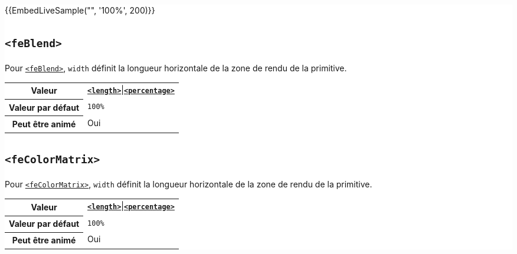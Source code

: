 {{EmbedLiveSample("", '100%', 200)}}

## `<feBlend>`

Pour [`<feBlend>`](/fr/docs/Web/SVG/Element/feBlend), `width` définit la longueur horizontale de la zone de rendu de la primitive.

<table class="properties">
  <tbody>
    <tr>
      <th scope="row">Valeur</th>
      <td>
        <strong><a href="/fr/docs/Web/SVG/Content_type#Length"><code>&lt;length&gt;</code></a></strong>|<strong><a href="/fr/docs/Web/SVG/Content_type#Percentage"><code>&lt;percentage&gt;</code></a></strong>
      </td>
    </tr>
    <tr>
      <th scope="row">Valeur par défaut</th>
      <td><code>100%</code></td>
    </tr>
    <tr>
      <th scope="row">Peut être animé</th>
      <td>Oui</td>
    </tr>
  </tbody>
</table>

## `<feColorMatrix>`

Pour [`<feColorMatrix>`](/fr/docs/Web/SVG/Element/feColorMatrix), `width` définit la longueur horizontale de la zone de rendu de la primitive.

<table class="properties">
  <tbody>
    <tr>
      <th scope="row">Valeur</th>
      <td>
        <strong><a href="/fr/docs/Web/SVG/Content_type#Length"><code>&lt;length&gt;</code></a></strong>|<strong><a href="/fr/docs/Web/SVG/Content_type#Percentage"><code>&lt;percentage&gt;</code></a></strong>
      </td>
    </tr>
    <tr>
      <th scope="row">Valeur par défaut</th>
      <td><code>100%</code></td>
    </tr>
    <tr>
      <th scope="row">Peut être animé</th>
      <td>Oui</td>
    </tr>
  </tbody>
</table>
